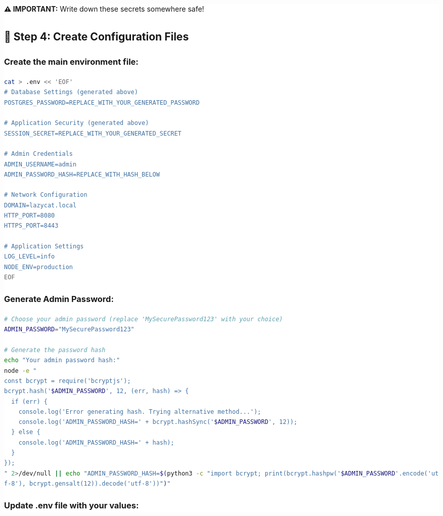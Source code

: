 **⚠️ IMPORTANT:** Write down these secrets somewhere safe!

## 📝 Step 4: Create Configuration Files

### Create the main environment file:

```bash
cat > .env << 'EOF'
# Database Settings (generated above)
POSTGRES_PASSWORD=REPLACE_WITH_YOUR_GENERATED_PASSWORD

# Application Security (generated above)
SESSION_SECRET=REPLACE_WITH_YOUR_GENERATED_SECRET

# Admin Credentials
ADMIN_USERNAME=admin
ADMIN_PASSWORD_HASH=REPLACE_WITH_HASH_BELOW

# Network Configuration
DOMAIN=lazycat.local
HTTP_PORT=8080
HTTPS_PORT=8443

# Application Settings
LOG_LEVEL=info
NODE_ENV=production
EOF
```

### Generate Admin Password:

```bash
# Choose your admin password (replace 'MySecurePassword123' with your choice)
ADMIN_PASSWORD="MySecurePassword123"

# Generate the password hash
echo "Your admin password hash:"
node -e "
const bcrypt = require('bcryptjs');
bcrypt.hash('$ADMIN_PASSWORD', 12, (err, hash) => {
  if (err) {
    console.log('Error generating hash. Trying alternative method...');
    console.log('ADMIN_PASSWORD_HASH=' + bcrypt.hashSync('$ADMIN_PASSWORD', 12));
  } else {
    console.log('ADMIN_PASSWORD_HASH=' + hash);
  }
});
" 2>/dev/null || echo "ADMIN_PASSWORD_HASH=$(python3 -c "import bcrypt; print(bcrypt.hashpw('$ADMIN_PASSWORD'.encode('utf-8'), bcrypt.gensalt(12)).decode('utf-8'))")"
```

### Update .env file with your values:
